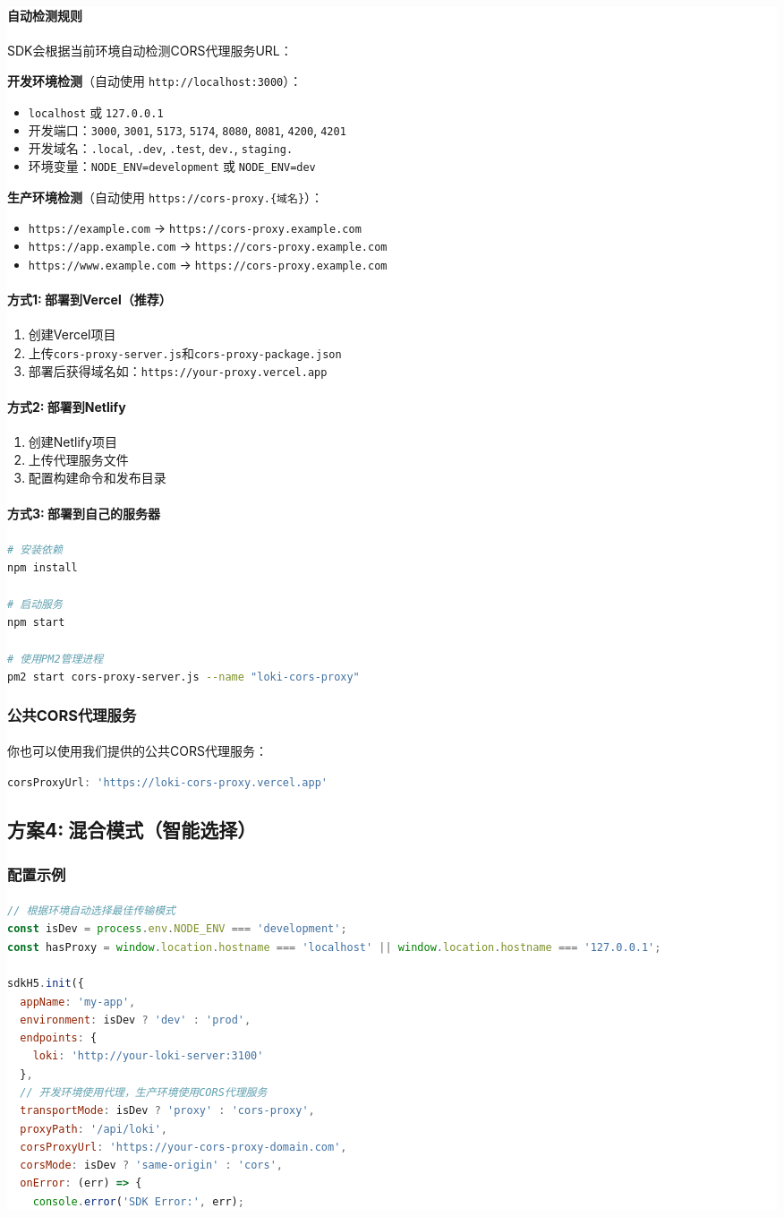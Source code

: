 #### 自动检测规则
SDK会根据当前环境自动检测CORS代理服务URL：

**开发环境检测**（自动使用 `http://localhost:3000`）：
- `localhost` 或 `127.0.0.1`
- 开发端口：`3000`, `3001`, `5173`, `5174`, `8080`, `8081`, `4200`, `4201`
- 开发域名：`.local`, `.dev`, `.test`, `dev.`, `staging.`
- 环境变量：`NODE_ENV=development` 或 `NODE_ENV=dev`

**生产环境检测**（自动使用 `https://cors-proxy.{域名}`）：
- `https://example.com` → `https://cors-proxy.example.com`
- `https://app.example.com` → `https://cors-proxy.example.com`
- `https://www.example.com` → `https://cors-proxy.example.com`

#### 方式1: 部署到Vercel（推荐）
1. 创建Vercel项目
2. 上传`cors-proxy-server.js`和`cors-proxy-package.json`
3. 部署后获得域名如：`https://your-proxy.vercel.app`

#### 方式2: 部署到Netlify
1. 创建Netlify项目
2. 上传代理服务文件
3. 配置构建命令和发布目录

#### 方式3: 部署到自己的服务器
```bash
# 安装依赖
npm install

# 启动服务
npm start

# 使用PM2管理进程
pm2 start cors-proxy-server.js --name "loki-cors-proxy"
```

### 公共CORS代理服务
你也可以使用我们提供的公共CORS代理服务：
```javascript
corsProxyUrl: 'https://loki-cors-proxy.vercel.app'
```

## 方案4: 混合模式（智能选择）

### 配置示例
```javascript
// 根据环境自动选择最佳传输模式
const isDev = process.env.NODE_ENV === 'development';
const hasProxy = window.location.hostname === 'localhost' || window.location.hostname === '127.0.0.1';

sdkH5.init({
  appName: 'my-app',
  environment: isDev ? 'dev' : 'prod',
  endpoints: { 
    loki: 'http://your-loki-server:3100'
  },
  // 开发环境使用代理，生产环境使用CORS代理服务
  transportMode: isDev ? 'proxy' : 'cors-proxy',
  proxyPath: '/api/loki',
  corsProxyUrl: 'https://your-cors-proxy-domain.com',
  corsMode: isDev ? 'same-origin' : 'cors',
  onError: (err) => {
    console.error('SDK Error:', err);
```